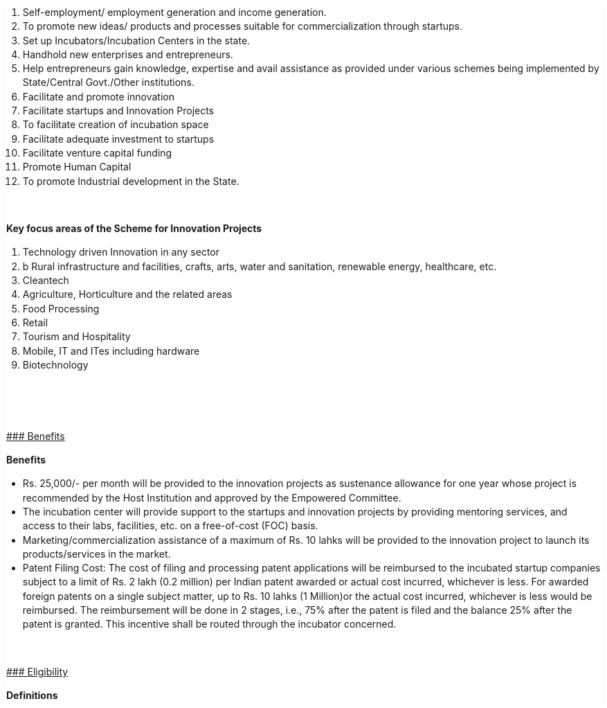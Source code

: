 1.  Self-employment/ employment generation and income generation.
2.  To promote new ideas/ products and processes suitable for commercialization through startups.
3.  Set up Incubators/Incubation Centers in the state.
4.  Handhold new enterprises and entrepreneurs.
5.  Help entrepreneurs gain knowledge, expertise and avail assistance as provided under various schemes being implemented by State/Central Govt./Other institutions.
6.  Facilitate and promote innovation
7.  Facilitate startups and Innovation Projects
8.  To facilitate creation of incubation space
9.  Facilitate adequate investment to startups
10.  Facilitate venture capital funding
11.  Promote Human Capital
12.  To promote Industrial development in the State.

﻿

**Key focus areas of the Scheme for Innovation Projects**

1.  Technology driven Innovation in any sector
2.  b Rural infrastructure and facilities, crafts, arts, water and sanitation, renewable energy, healthcare, etc.
3.  Cleantech
4.  Agriculture, Horticulture and the related areas
5.  Food Processing
6.  Retail
7.  Tourism and Hospitality
8.  Mobile, IT and ITes including hardware
9.  Biotechnology

﻿

﻿

[### Benefits](https://www.myscheme.gov.in/schemes/chsipni#benefits)

**Benefits**

*   Rs. 25,000/- per month will be provided to the innovation projects as sustenance allowance for one year whose project is recommended by the Host Institution and approved by the Empowered Committee.
*   The incubation center will provide support to the startups and innovation projects by providing mentoring services, and access to their labs, facilities, etc. on a free-of-cost (FOC) basis.
*   Marketing/commercialization assistance of a maximum of Rs. 10 lahks will be provided to the innovation project to launch its products/services in the market.
*   Patent Filing Cost: The cost of filing and processing patent applications will be reimbursed to the incubated startup companies subject to a limit of Rs. 2 lakh (0.2 million) per Indian patent awarded or actual cost incurred, whichever is less. For awarded foreign patents on a single subject matter, up to Rs. 10 lahks (1 Million)or the actual cost incurred, whichever is less would be reimbursed. The reimbursement will be done in 2 stages, i.e., 75% after the patent is filed and the balance 25% after the patent is granted. This incentive shall be routed through the incubator concerned.

﻿

[### Eligibility](https://www.myscheme.gov.in/schemes/chsipni#eligibility)

**Definitions**
